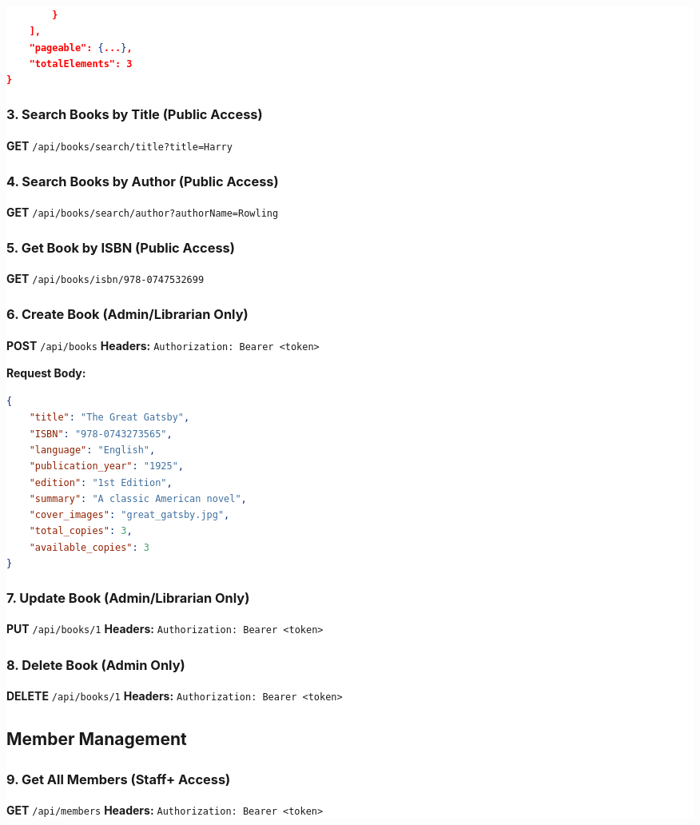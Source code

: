 ```json
        }
    ],
    "pageable": {...},
    "totalElements": 3
}
```

### 3. Search Books by Title (Public Access)
**GET** `/api/books/search/title?title=Harry`

### 4. Search Books by Author (Public Access)
**GET** `/api/books/search/author?authorName=Rowling`

### 5. Get Book by ISBN (Public Access)
**GET** `/api/books/isbn/978-0747532699`

### 6. Create Book (Admin/Librarian Only)
**POST** `/api/books`
**Headers:** `Authorization: Bearer <token>`

**Request Body:**
```json
{
    "title": "The Great Gatsby",
    "ISBN": "978-0743273565",
    "language": "English",
    "publication_year": "1925",
    "edition": "1st Edition",
    "summary": "A classic American novel",
    "cover_images": "great_gatsby.jpg",
    "total_copies": 3,
    "available_copies": 3
}
```

### 7. Update Book (Admin/Librarian Only)
**PUT** `/api/books/1`
**Headers:** `Authorization: Bearer <token>`

### 8. Delete Book (Admin Only)
**DELETE** `/api/books/1`
**Headers:** `Authorization: Bearer <token>`

## Member Management

### 9. Get All Members (Staff+ Access)
**GET** `/api/members`
**Headers:** `Authorization: Bearer <token>`
